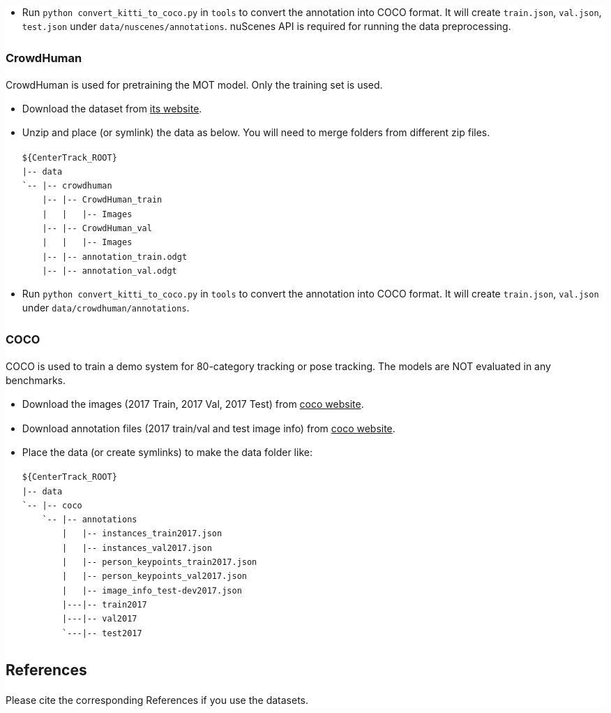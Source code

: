 - Run `python convert_kitti_to_coco.py` in `tools` to convert the annotation into COCO format. It will create `train.json`, `val.json`, `test.json` under `data/nuscenes/annotations`. nuScenes API is required for running the data preprocessing.

### CrowdHuman

CrowdHuman is used for pretraining the MOT model. Only the training set is used.

- Download the dataset from [its website](https://www.crowdhuman.org/download.html).

- Unzip and place (or symlink) the data as below. You will need to merge folders from different zip files.

  ~~~
  ${CenterTrack_ROOT}
  |-- data
  `-- |-- crowdhuman
      |-- |-- CrowdHuman_train
      |   |   |-- Images
      |-- |-- CrowdHuman_val
      |   |   |-- Images
      |-- |-- annotation_train.odgt
      |-- |-- annotation_val.odgt
  ~~~

- Run `python convert_kitti_to_coco.py` in `tools` to convert the annotation into COCO format. It will create `train.json`, `val.json` under `data/crowdhuman/annotations`.

### COCO

COCO is used to train a demo system for 80-category tracking or pose tracking.
The models are NOT evaluated in any benchmarks.

- Download the images (2017 Train, 2017 Val, 2017 Test) from [coco website](http://cocodataset.org/#download).
- Download annotation files (2017 train/val and test image info) from [coco website](http://cocodataset.org/#download).
- Place the data (or create symlinks) to make the data folder like:

  ~~~
  ${CenterTrack_ROOT}
  |-- data
  `-- |-- coco
      `-- |-- annotations
          |   |-- instances_train2017.json
          |   |-- instances_val2017.json
          |   |-- person_keypoints_train2017.json
          |   |-- person_keypoints_val2017.json
          |   |-- image_info_test-dev2017.json
          |---|-- train2017
          |---|-- val2017
          `---|-- test2017
  ~~~


## References
Please cite the corresponding References if you use the datasets.
